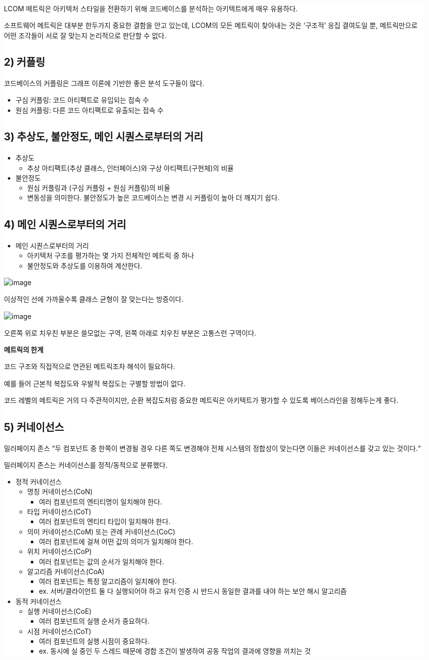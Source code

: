 LCOM 메트릭은 아키텍처 스타일을 전환하기 위해 코드베이스를 분석하는 아키텍트에게 매우 유용하다.

소프트웨어 메트릭은 대부분 한두가지 중요한 결함을 안고 있는데, LCOM의 모든 메트릭이 찾아내는 것은 ‘구조적’ 응집 결여도일 뿐, 메트릭만으로 어떤 조각들이 서로 잘 맞는지 논리적으로 판단할 수 없다.

## 2) 커플링

코드베이스의 커플링은 그래프 이론에 기반한 좋은 분석 도구들이 많다.

- 구심 커플링: 코드 아티팩트로 유입되는 접속 수
- 원심 커플링: 다른 코드 아티팩트로 유출되는 접속 수

## 3) 추상도, 불안정도, 메인 시퀀스로부터의 거리

- 추상도
    - 추상 아티팩트(추상 클래스, 인터페이스)와 구상 아티팩트(구현체)의 비율
- 불안정도
    - 원심 커플링과 (구심 커플링 + 원심 커플링)의 비율
    - 변동성을 의미한다. 불안정도가 높은 코드베이스는 변경 시 커플링이 높아 더 깨지기 쉽다.

## 4) 메인 시퀀스로부터의 거리

- 메인 시퀀스로부터의 거리
    - 아키텍처 구조를 평가하는 몇 가지 전체적인 메트릭 중 하나
    - 불안정도와 추상도를 이용하여 계산한다.

<img width="368" height="291" alt="image" src="https://github.com/user-attachments/assets/2a424fe9-f364-45a1-8ada-a3c9aa55784e" />


이상적인 선에 가까울수록 클래스 균형이 잘 맞는다는 방증이다.

<img width="382" height="316" alt="image" src="https://github.com/user-attachments/assets/3012cef5-e5bc-4ee4-8d19-2aff2e388a2b" />


오른쪽 위로 치우친 부분은 쓸모없는 구역, 왼쪽 아래로 치우친 부분은 고통스런 구역이다.

**메트릭의 한계**

코드 구조와 직접적으로 연관된 메트릭조차 해석이 필요하다.

예를 들어 근본적 복잡도와 우발적 복잡도는 구별할 방법이 없다.

코드 레벨의 메트릭은 거의 다 주관적이지만, 순환 복잡도처럼 중요한 메트릭은 아키텍트가 평가할 수 있도록 베이스라인을 정해두는게 좋다.

## 5) 커네이선스

밀러페이지 존스 “두 컴포넌트 중 한쪽이 변경될 경우 다른 쪽도 변경해야 전체 시스템의 정합성이 맞는다면 이들은 커네이선스를 갖고 있는 것이다.“

밀러페이지 존스는 커네이선스를 정적/동적으로 분류했다.

- 정적 커네이선스
    - 명칭 커네이선스(CoN)
        - 여러 컴포넌트의 엔티티명이 일치해야 한다.
    - 타입 커네이선스(CoT)
        - 여러 컴포넌트의 엔티티 타입이 일치해야 한다.
    - 의미 커네이선스(CoM) 또는 관례 커네이선스(CoC)
        - 여러 컴포넌트에 걸쳐 어떤 값의 의미가 일치해야 한다.
    - 위치 커네이선스(CoP)
        - 여러 컴포넌트는 값의 순서가 일치해야 한다.
    - 알고리즘 커네이선스(CoA)
        - 여러 컴포넌트는 특정 알고리즘이 일치해야 한다.
        - ex. 서버/클라이언트 둘 다 실행되어야 하고 유저 인증 시 반드시 동일한 결과를 내야 하는 보안 해시 알고리즘
- 동적 커네이선스
    - 실행 커네이선스(CoE)
        - 여러 컴포넌트의 실행 순서가 중요하다.
    - 시점 커네이선스(CoT)
        - 여러 컴포넌트의 실행 시점이 중요하다.
        - ex. 동시에 실 중인 두 스레드 때문에 경합 조건이 발생하여 공동 작업의 결과에 영향을 끼치는 것